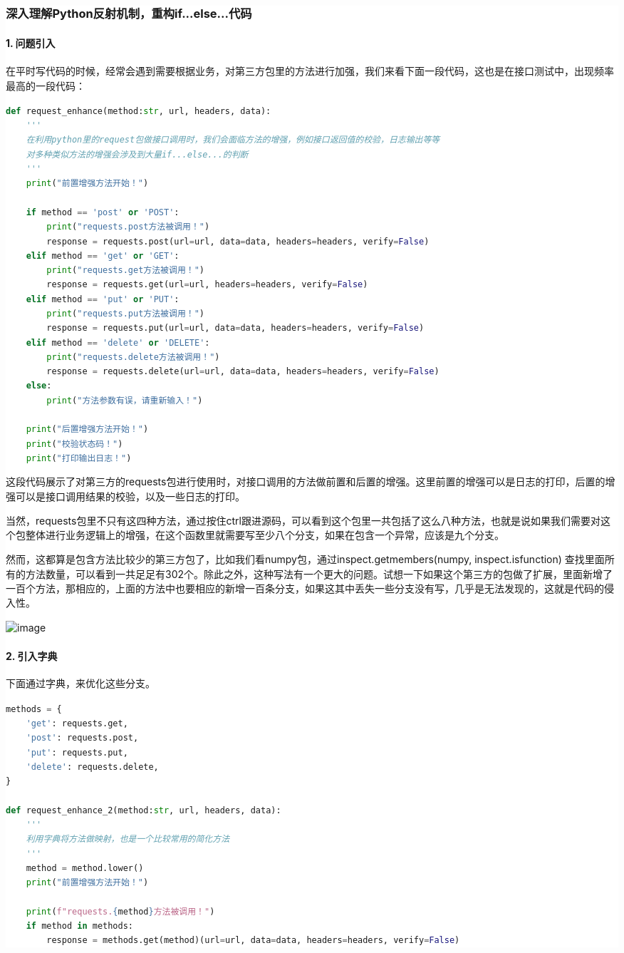 
### 深入理解Python反射机制，重构if...else...代码

#### 1. 问题引入
在平时写代码的时候，经常会遇到需要根据业务，对第三方包里的方法进行加强，我们来看下面一段代码，这也是在接口测试中，出现频率最高的一段代码：

```python
def request_enhance(method:str, url, headers, data):
    '''
    在利用python里的request包做接口调用时，我们会面临方法的增强，例如接口返回值的校验，日志输出等等
    对多种类似方法的增强会涉及到大量if...else...的判断
    '''
    print("前置增强方法开始！")

    if method == 'post' or 'POST':
        print("requests.post方法被调用！")
        response = requests.post(url=url, data=data, headers=headers, verify=False)
    elif method == 'get' or 'GET':
        print("requests.get方法被调用！")
        response = requests.get(url=url, headers=headers, verify=False)
    elif method == 'put' or 'PUT':
        print("requests.put方法被调用！")
        response = requests.put(url=url, data=data, headers=headers, verify=False)
    elif method == 'delete' or 'DELETE':
        print("requests.delete方法被调用！")
        response = requests.delete(url=url, data=data, headers=headers, verify=False)
    else:
        print("方法参数有误，请重新输入！")

    print("后置增强方法开始！")
    print("校验状态码！")
    print("打印输出日志！")
```

这段代码展示了对第三方的requests包进行使用时，对接口调用的方法做前置和后置的增强。这里前置的增强可以是日志的打印，后置的增强可以是接口调用结果的校验，以及一些日志的打印。

当然，requests包里不只有这四种方法，通过按住ctrl跟进源码，可以看到这个包里一共包括了这么八种方法，也就是说如果我们需要对这个包整体进行业务逻辑上的增强，在这个函数里就需要写至少八个分支，如果在包含一个异常，应该是九个分支。  

然而，这都算是包含方法比较少的第三方包了，比如我们看numpy包，通过inspect.getmembers(numpy, inspect.isfunction) 查找里面所有的方法数量，可以看到一共足足有302个。除此之外，这种写法有一个更大的问题。试想一下如果这个第三方的包做了扩展，里面新增了一百个方法，那相应的，上面的方法中也要相应的新增一百条分支，如果这其中丢失一些分支没有写，几乎是无法发现的，这就是代码的侵入性。

![image](https://github.com/yoohaythem/Automated_Testing_Practices/assets/53369633/66310d55-c555-44b0-8d06-7334151c3f30)

#### 2. 引入字典
下面通过字典，来优化这些分支。

```python
methods = {
    'get': requests.get,
    'post': requests.post,
    'put': requests.put,
    'delete': requests.delete,
}

def request_enhance_2(method:str, url, headers, data):
    '''
    利用字典将方法做映射，也是一个比较常用的简化方法
    '''
    method = method.lower()
    print("前置增强方法开始！")

    print(f"requests.{method}方法被调用！")
    if method in methods:
        response = methods.get(method)(url=url, data=data, headers=headers, verify=False)
```